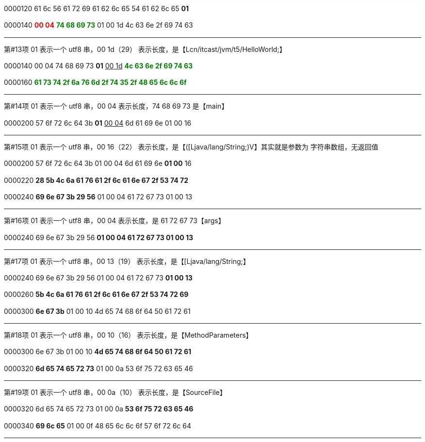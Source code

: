 0000120 61 6c 56 61 72 69 61 62 6c 65 54 61 62 6c 65 **01** 

0000140 <span style="color:red">**00 04**</span> <span style="color:green">**74 68 69 73**</span> 01 00 1d 4c 63 6e 2f 69 74 63

----

第#13项 01 表示一个 utf8 串，00 1d（29） 表示长度，是【Lcn/itcast/jvm/t5/HelloWorld;】

0000140 00 04 74 68 69 73 **01** <u>00 1d</u> <span style="color:green">**4c 63 6e 2f 69 74 63**</span>

0000160 <span style="color:green">**61 73 74 2f 6a 76 6d 2f 74 35 2f 48 65 6c 6c 6f**</span>

---

第#14项 01 表示一个 utf8 串，00 04 表示长度，74 68 69 73 是【main】 

0000200 57 6f 72 6c 64 3b **01** <u>00 04</u> 6d 61 69 6e 01 00 16

----

第#15项 01 表示一个 utf8 串，00 16（22） 表示长度，是【([Ljava/lang/String;)V】其实就是参数为 字符串数组，无返回值

0000200 57 6f 72 6c 64 3b 01 00 04 6d 61 69 6e **01 00** 16 

0000220 **28 5b 4c 6a 61 76 61 2f 6c 61 6e 67 2f 53 74 72** 

0000240 **69 6e 67 3b 29 56** 01 00 04 61 72 67 73 01 00 13

---

第#16项 01 表示一个 utf8 串，00 04 表示长度，是 61 72 67 73【args】

0000240 69 6e 67 3b 29 56 **01 00 04 61 72 67 73 01 00 13**

----

第#17项 01 表示一个 utf8 串，00 13（19） 表示长度，是【[Ljava/lang/String;】

0000240 69 6e 67 3b 29 56 01 00 04 61 72 67 73 **01 00 13** 

0000260 **5b 4c 6a 61 76 61 2f 6c 61 6e 67 2f 53 74 72 69** 

0000300 **6e 67 3b** 01 00 10 4d 65 74 68 6f 64 50 61 72 61

----

第#18项 01 表示一个 utf8 串，00 10（16） 表示长度，是【MethodParameters】

0000300 6e 67 3b 01 00 10 **4d 65 74 68 6f 64 50 61 72 61** 

0000320 **6d 65 74 65 72 73** 01 00 0a 53 6f 75 72 63 65 46

----

第#19项 01 表示一个 utf8 串，00 0a（10） 表示长度，是【SourceFile】

0000320 6d 65 74 65 72 73 01 00 0a **53 6f 75 72 63 65 46** 

0000340 **69 6c 65** 01 00 0f 48 65 6c 6c 6f 57 6f 72 6c 64

----
